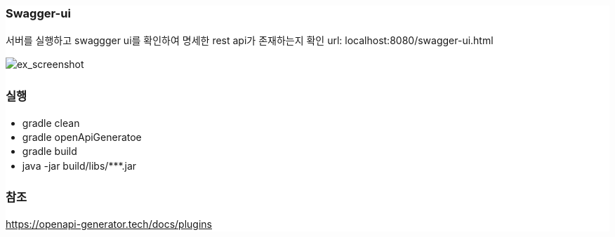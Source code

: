 
### Swagger-ui
서버를 실행하고 swaggger ui를 확인하여 명세한 rest api가 존재하는지 확인
url: localhost:8080/swagger-ui.html


![ex_screenshot](/src/main/resources/static/img/img.png)

### 실행
- gradle clean
- gradle openApiGeneratoe
- gradle build
- java -jar build/libs/***.jar


### 참조
https://openapi-generator.tech/docs/plugins